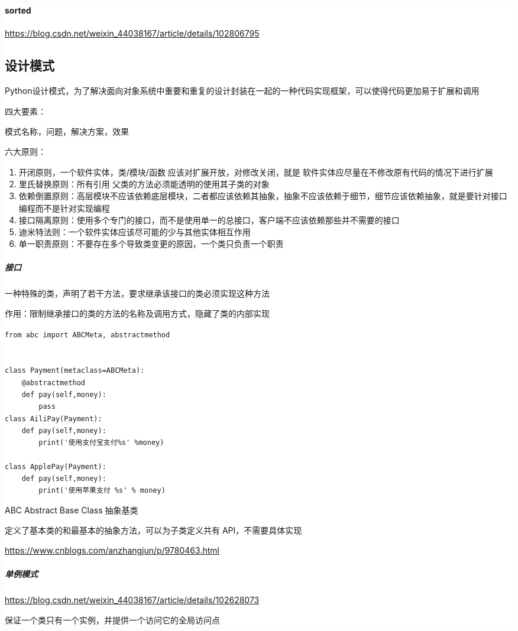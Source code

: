 #### sorted

 https://blog.csdn.net/weixin_44038167/article/details/102806795 

## 设计模式

Python设计模式，为了解决面向对象系统中重要和重复的设计封装在一起的一种代码实现框架，可以使得代码更加易于扩展和调用

四大要素：

模式名称，问题，解决方案，效果



六大原则：

1. 开闭原则，一个软件实体，类/模块/函数 应该对扩展开放，对修改关闭，就是 软件实体应尽量在不修改原有代码的情况下进行扩展
2. 里氏替换原则：所有引用 父类的方法必须能透明的使用其子类的对象
3. 依赖倒置原则：高层模块不应该依赖底层模块，二者都应该依赖其抽象，抽象不应该依赖于细节，细节应该依赖抽象，就是要针对接口编程而不是针对实现编程
4. 接口隔离原则：使用多个专门的接口，而不是使用单一的总接口，客户端不应该依赖那些并不需要的接口
5. 迪米特法则：一个软件实体应该尽可能的少与其他实体相互作用
6. 单一职责原则：不要存在多个导致类变更的原因，一个类只负责一个职责



##### 接口

一种特殊的类，声明了若干方法，要求继承该接口的类必须实现这种方法

作用：限制继承接口的类的方法的名称及调用方式，隐藏了类的内部实现

```
from abc import ABCMeta, abstractmethod


class Payment(metaclass=ABCMeta):
    @abstractmethod
    def pay(self,money):
        pass
class AiliPay(Payment):
    def pay(self,money):
        print('使用支付宝支付%s' %money)

class ApplePay(Payment):
    def pay(self,money):
        print('使用苹果支付 %s' % money)
```

ABC Abstract Base Class 抽象基类

定义了基本类的和最基本的抽象方法，可以为子类定义共有 API，不需要具体实现

 https://www.cnblogs.com/anzhangjun/p/9780463.html 

##### 单例模式

 https://blog.csdn.net/weixin_44038167/article/details/102628073 

保证一个类只有一个实例，并提供一个访问它的全局访问点

